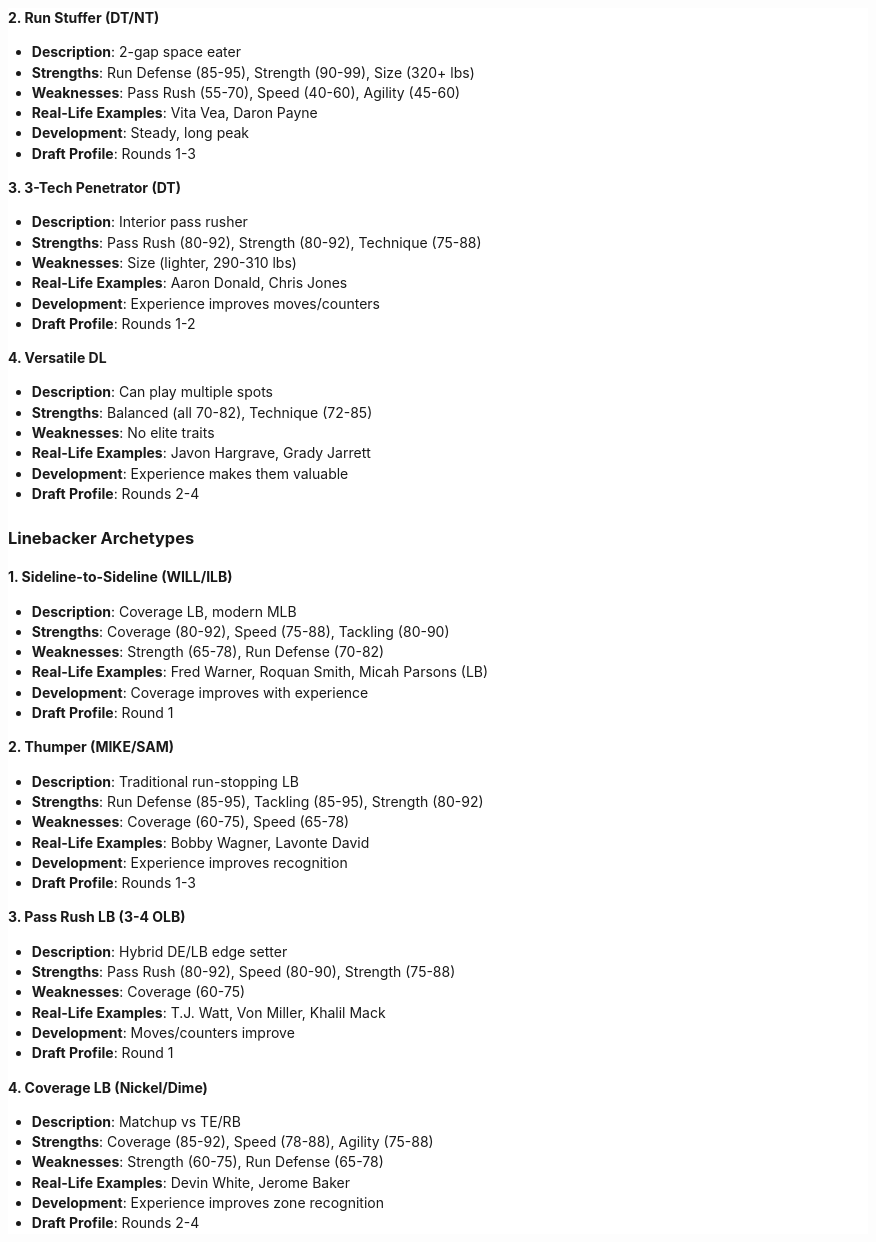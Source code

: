 **2. Run Stuffer (DT/NT)**
- **Description**: 2-gap space eater
- **Strengths**: Run Defense (85-95), Strength (90-99), Size (320+ lbs)
- **Weaknesses**: Pass Rush (55-70), Speed (40-60), Agility (45-60)
- **Real-Life Examples**: Vita Vea, Daron Payne
- **Development**: Steady, long peak
- **Draft Profile**: Rounds 1-3

**3. 3-Tech Penetrator (DT)**
- **Description**: Interior pass rusher
- **Strengths**: Pass Rush (80-92), Strength (80-92), Technique (75-88)
- **Weaknesses**: Size (lighter, 290-310 lbs)
- **Real-Life Examples**: Aaron Donald, Chris Jones
- **Development**: Experience improves moves/counters
- **Draft Profile**: Rounds 1-2

**4. Versatile DL**
- **Description**: Can play multiple spots
- **Strengths**: Balanced (all 70-82), Technique (72-85)
- **Weaknesses**: No elite traits
- **Real-Life Examples**: Javon Hargrave, Grady Jarrett
- **Development**: Experience makes them valuable
- **Draft Profile**: Rounds 2-4

### Linebacker Archetypes

**1. Sideline-to-Sideline (WILL/ILB)**
- **Description**: Coverage LB, modern MLB
- **Strengths**: Coverage (80-92), Speed (75-88), Tackling (80-90)
- **Weaknesses**: Strength (65-78), Run Defense (70-82)
- **Real-Life Examples**: Fred Warner, Roquan Smith, Micah Parsons (LB)
- **Development**: Coverage improves with experience
- **Draft Profile**: Round 1

**2. Thumper (MIKE/SAM)**
- **Description**: Traditional run-stopping LB
- **Strengths**: Run Defense (85-95), Tackling (85-95), Strength (80-92)
- **Weaknesses**: Coverage (60-75), Speed (65-78)
- **Real-Life Examples**: Bobby Wagner, Lavonte David
- **Development**: Experience improves recognition
- **Draft Profile**: Rounds 1-3

**3. Pass Rush LB (3-4 OLB)**
- **Description**: Hybrid DE/LB edge setter
- **Strengths**: Pass Rush (80-92), Speed (80-90), Strength (75-88)
- **Weaknesses**: Coverage (60-75)
- **Real-Life Examples**: T.J. Watt, Von Miller, Khalil Mack
- **Development**: Moves/counters improve
- **Draft Profile**: Round 1

**4. Coverage LB (Nickel/Dime)**
- **Description**: Matchup vs TE/RB
- **Strengths**: Coverage (85-92), Speed (78-88), Agility (75-88)
- **Weaknesses**: Strength (60-75), Run Defense (65-78)
- **Real-Life Examples**: Devin White, Jerome Baker
- **Development**: Experience improves zone recognition
- **Draft Profile**: Rounds 2-4

